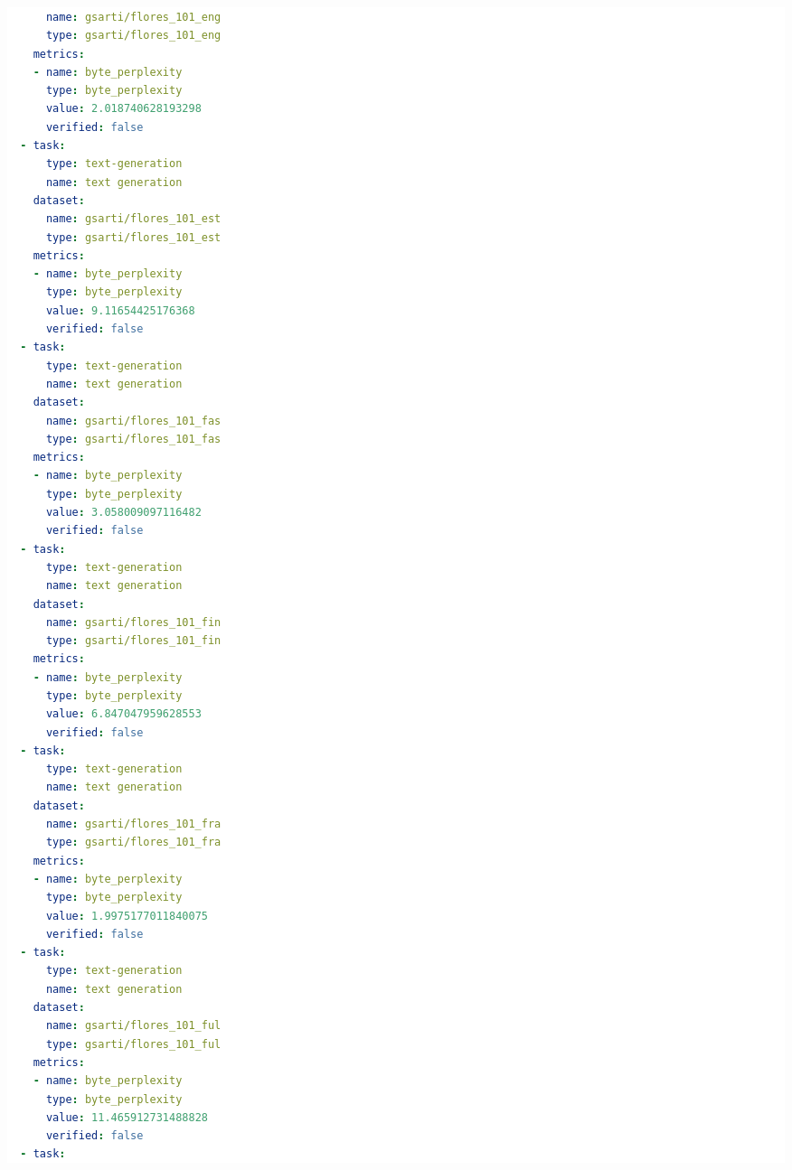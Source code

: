 ```yaml
      name: gsarti/flores_101_eng
      type: gsarti/flores_101_eng
    metrics:
    - name: byte_perplexity
      type: byte_perplexity
      value: 2.018740628193298
      verified: false
  - task:
      type: text-generation
      name: text generation
    dataset:
      name: gsarti/flores_101_est
      type: gsarti/flores_101_est
    metrics:
    - name: byte_perplexity
      type: byte_perplexity
      value: 9.11654425176368
      verified: false
  - task:
      type: text-generation
      name: text generation
    dataset:
      name: gsarti/flores_101_fas
      type: gsarti/flores_101_fas
    metrics:
    - name: byte_perplexity
      type: byte_perplexity
      value: 3.058009097116482
      verified: false
  - task:
      type: text-generation
      name: text generation
    dataset:
      name: gsarti/flores_101_fin
      type: gsarti/flores_101_fin
    metrics:
    - name: byte_perplexity
      type: byte_perplexity
      value: 6.847047959628553
      verified: false
  - task:
      type: text-generation
      name: text generation
    dataset:
      name: gsarti/flores_101_fra
      type: gsarti/flores_101_fra
    metrics:
    - name: byte_perplexity
      type: byte_perplexity
      value: 1.9975177011840075
      verified: false
  - task:
      type: text-generation
      name: text generation
    dataset:
      name: gsarti/flores_101_ful
      type: gsarti/flores_101_ful
    metrics:
    - name: byte_perplexity
      type: byte_perplexity
      value: 11.465912731488828
      verified: false
  - task:
```